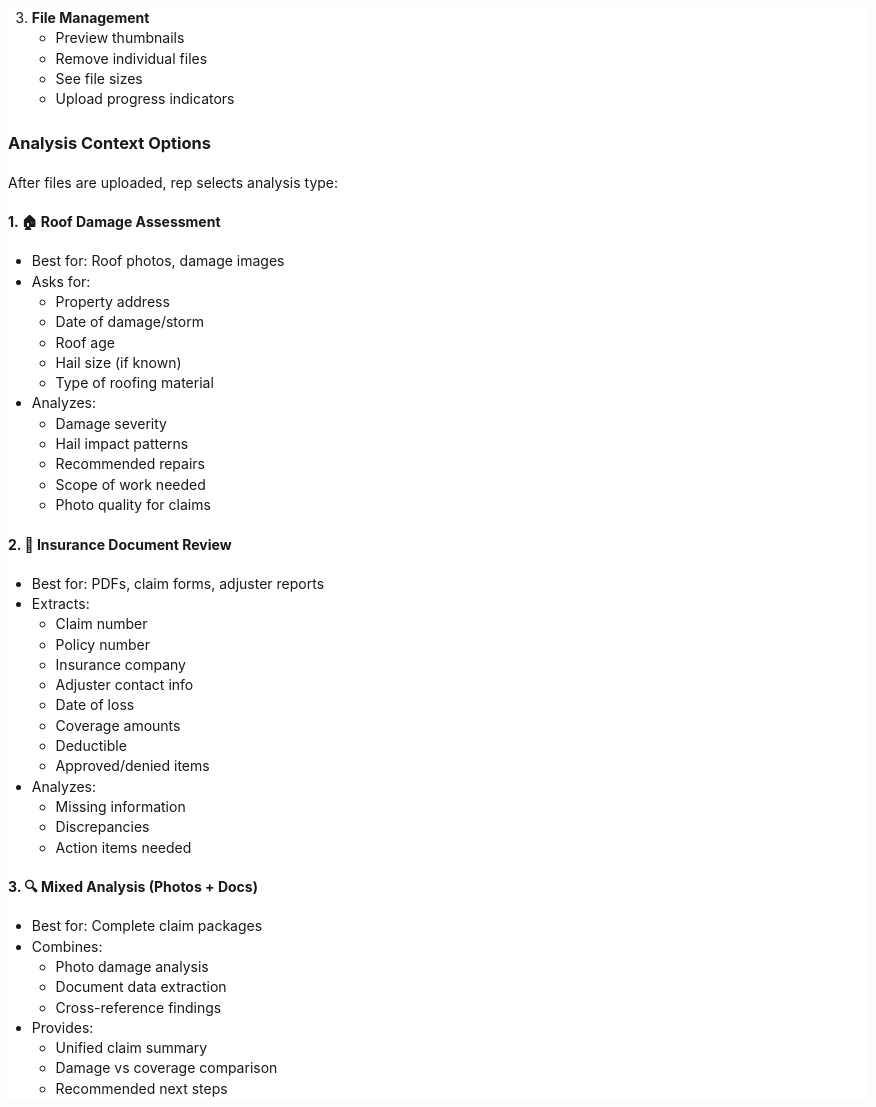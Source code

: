 3. **File Management**
   - Preview thumbnails
   - Remove individual files
   - See file sizes
   - Upload progress indicators

### Analysis Context Options
After files are uploaded, rep selects analysis type:

#### 1. 🏠 Roof Damage Assessment
- Best for: Roof photos, damage images
- Asks for:
  - Property address
  - Date of damage/storm
  - Roof age
  - Hail size (if known)
  - Type of roofing material
- Analyzes:
  - Damage severity
  - Hail impact patterns
  - Recommended repairs
  - Scope of work needed
  - Photo quality for claims

#### 2. 📄 Insurance Document Review
- Best for: PDFs, claim forms, adjuster reports
- Extracts:
  - Claim number
  - Policy number
  - Insurance company
  - Adjuster contact info
  - Date of loss
  - Coverage amounts
  - Deductible
  - Approved/denied items
- Analyzes:
  - Missing information
  - Discrepancies
  - Action items needed

#### 3. 🔍 Mixed Analysis (Photos + Docs)
- Best for: Complete claim packages
- Combines:
  - Photo damage analysis
  - Document data extraction
  - Cross-reference findings
- Provides:
  - Unified claim summary
  - Damage vs coverage comparison
  - Recommended next steps
